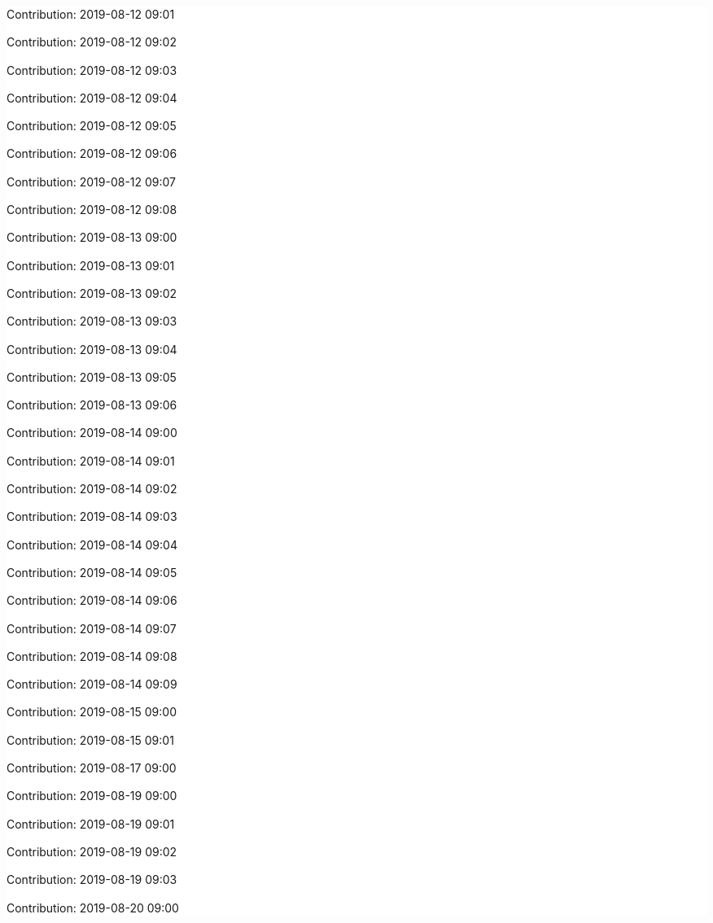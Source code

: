 Contribution: 2019-08-12 09:01

Contribution: 2019-08-12 09:02

Contribution: 2019-08-12 09:03

Contribution: 2019-08-12 09:04

Contribution: 2019-08-12 09:05

Contribution: 2019-08-12 09:06

Contribution: 2019-08-12 09:07

Contribution: 2019-08-12 09:08

Contribution: 2019-08-13 09:00

Contribution: 2019-08-13 09:01

Contribution: 2019-08-13 09:02

Contribution: 2019-08-13 09:03

Contribution: 2019-08-13 09:04

Contribution: 2019-08-13 09:05

Contribution: 2019-08-13 09:06

Contribution: 2019-08-14 09:00

Contribution: 2019-08-14 09:01

Contribution: 2019-08-14 09:02

Contribution: 2019-08-14 09:03

Contribution: 2019-08-14 09:04

Contribution: 2019-08-14 09:05

Contribution: 2019-08-14 09:06

Contribution: 2019-08-14 09:07

Contribution: 2019-08-14 09:08

Contribution: 2019-08-14 09:09

Contribution: 2019-08-15 09:00

Contribution: 2019-08-15 09:01

Contribution: 2019-08-17 09:00

Contribution: 2019-08-19 09:00

Contribution: 2019-08-19 09:01

Contribution: 2019-08-19 09:02

Contribution: 2019-08-19 09:03

Contribution: 2019-08-20 09:00
